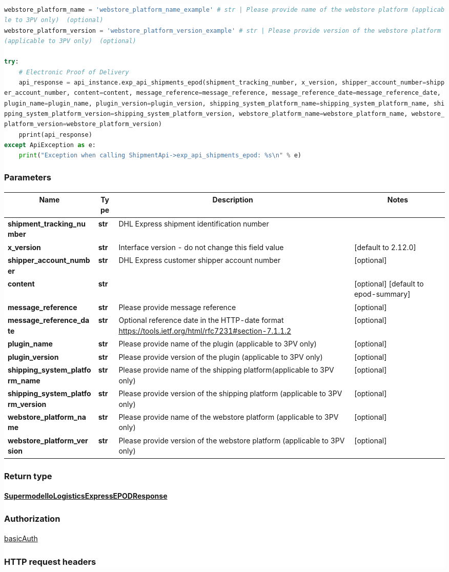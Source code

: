 ```python
webstore_platform_name = 'webstore_platform_name_example' # str | Please provide name of the webstore platform (applicable to 3PV only)  (optional)
webstore_platform_version = 'webstore_platform_version_example' # str | Please provide version of the webstore platform (applicable to 3PV only)  (optional)

try:
    # Electronic Proof of Delivery
    api_response = api_instance.exp_api_shipments_epod(shipment_tracking_number, x_version, shipper_account_number=shipper_account_number, content=content, message_reference=message_reference, message_reference_date=message_reference_date, plugin_name=plugin_name, plugin_version=plugin_version, shipping_system_platform_name=shipping_system_platform_name, shipping_system_platform_version=shipping_system_platform_version, webstore_platform_name=webstore_platform_name, webstore_platform_version=webstore_platform_version)
    pprint(api_response)
except ApiException as e:
    print("Exception when calling ShipmentApi->exp_api_shipments_epod: %s\n" % e)
```

### Parameters

Name | Type | Description  | Notes
------------- | ------------- | ------------- | -------------
 **shipment_tracking_number** | **str**| DHL Express shipment identification number | 
 **x_version** | **str**| Interface version - do not change this field value  | [default to 2.12.0]
 **shipper_account_number** | **str**| DHL Express customer shipper account number | [optional] 
 **content** | **str**|  | [optional] [default to epod-summary]
 **message_reference** | **str**| Please provide message reference  | [optional] 
 **message_reference_date** | **str**| Optional reference date in the  HTTP-date format https://tools.ietf.org/html/rfc7231#section-7.1.1.2 | [optional] 
 **plugin_name** | **str**| Please provide name of the plugin (applicable to 3PV only)  | [optional] 
 **plugin_version** | **str**| Please provide version of the plugin (applicable to 3PV only)  | [optional] 
 **shipping_system_platform_name** | **str**| Please provide name of the shipping platform(applicable to 3PV only)  | [optional] 
 **shipping_system_platform_version** | **str**| Please provide version of the shipping platform (applicable to 3PV only)  | [optional] 
 **webstore_platform_name** | **str**| Please provide name of the webstore platform (applicable to 3PV only)  | [optional] 
 **webstore_platform_version** | **str**| Please provide version of the webstore platform (applicable to 3PV only)  | [optional] 

### Return type

[**SupermodelIoLogisticsExpressEPODResponse**](SupermodelIoLogisticsExpressEPODResponse.md)

### Authorization

[basicAuth](../README.md#basicAuth)

### HTTP request headers
